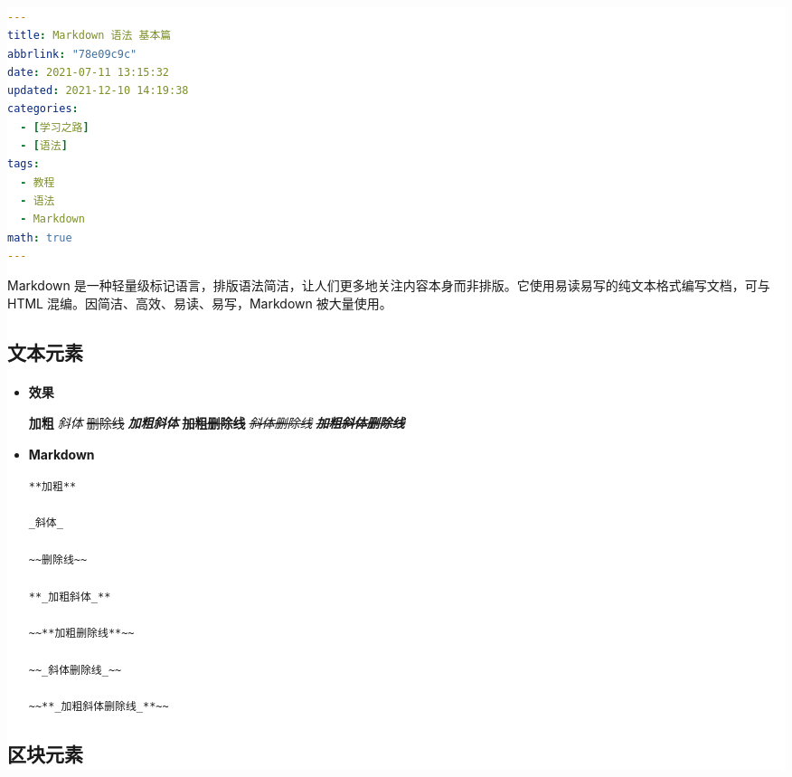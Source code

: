 ```yaml
---
title: Markdown 语法 基本篇
abbrlink: "78e09c9c"
date: 2021-07-11 13:15:32
updated: 2021-12-10 14:19:38
categories:
  - [学习之路]
  - [语法]
tags:
  - 教程
  - 语法
  - Markdown
math: true
---
```


Markdown 是一种轻量级标记语言，排版语法简洁，让人们更多地关注内容本身而非排版。它使用易读易写的纯文本格式编写文档，可与 HTML 混编。因简洁、高效、易读、易写，Markdown 被大量使用。



## 文本元素

- **效果**

  **加粗**
  _斜体_
  ~~删除线~~
  **_加粗斜体_**
  ~~**加粗删除线**~~
  ~~_斜体删除线_~~
  ~~**_加粗斜体删除线_**~~

- **Markdown**

  ```md_txt
  **加粗**

  _斜体_

  ~~删除线~~

  **_加粗斜体_**

  ~~**加粗删除线**~~

  ~~_斜体删除线_~~

  ~~**_加粗斜体删除线_**~~
  ```

## 区块元素


[id]: http://example.com/  "可选标题"
[foo]: http://example.com/  "可选标题"
[foo]: http://example.com/  '可选标题'
[foo]: http://example.com/  (可选标题)
[id]: [http://example.com] "可选标题"
[id]: http://example.com/longish/path/to/resource/here
[Google]: http://google.com/
  [Python documentation]: https://docs.python.org/
  [1]: http://google.com/        "Google"
  [2]: http://search.yahoo.com/  "Yahoo Search"
  [3]: http://search.msn.com/    "MSN Search"
  [google]: http://google.com/        "Google"
  [yahoo]:  http://search.yahoo.com/  "Yahoo Search"
  [msn]:    http://search.msn.com/    "MSN Search"
  [id]: url/to/image  "Optional title attribute"
